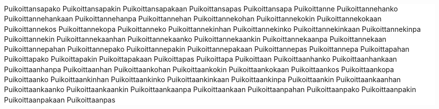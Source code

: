 Puikoittansapako
Puikoittansapakin
Puikoittansapakaan
Puikoittansapas
Puikoittansapa
Puikoittanne
Puikoittannehanko
Puikoittannehankaan
Puikoittannehanpa
Puikoittannehan
Puikoittannekohan
Puikoittannekokin
Puikoittannekokaan
Puikoittannekos
Puikoittannekopa
Puikoittanneko
Puikoittannekinhan
Puikoittannekinko
Puikoittannekinkaan
Puikoittannekinpa
Puikoittannekin
Puikoittannekaanhan
Puikoittannekaanko
Puikoittannekaankin
Puikoittannekaanpa
Puikoittannekaan
Puikoittannepahan
Puikoittannepako
Puikoittannepakin
Puikoittannepakaan
Puikoittannepas
Puikoittannepa
Puikoittapahan
Puikoittapako
Puikoittapakin
Puikoittapakaan
Puikoittapas
Puikoittapa
Puikoittaan
Puikoittaanhanko
Puikoittaanhankaan
Puikoittaanhanpa
Puikoittaanhan
Puikoittaankohan
Puikoittaankokin
Puikoittaankokaan
Puikoittaankos
Puikoittaankopa
Puikoittaanko
Puikoittaankinhan
Puikoittaankinko
Puikoittaankinkaan
Puikoittaankinpa
Puikoittaankin
Puikoittaankaanhan
Puikoittaankaanko
Puikoittaankaankin
Puikoittaankaanpa
Puikoittaankaan
Puikoittaanpahan
Puikoittaanpako
Puikoittaanpakin
Puikoittaanpakaan
Puikoittaanpas